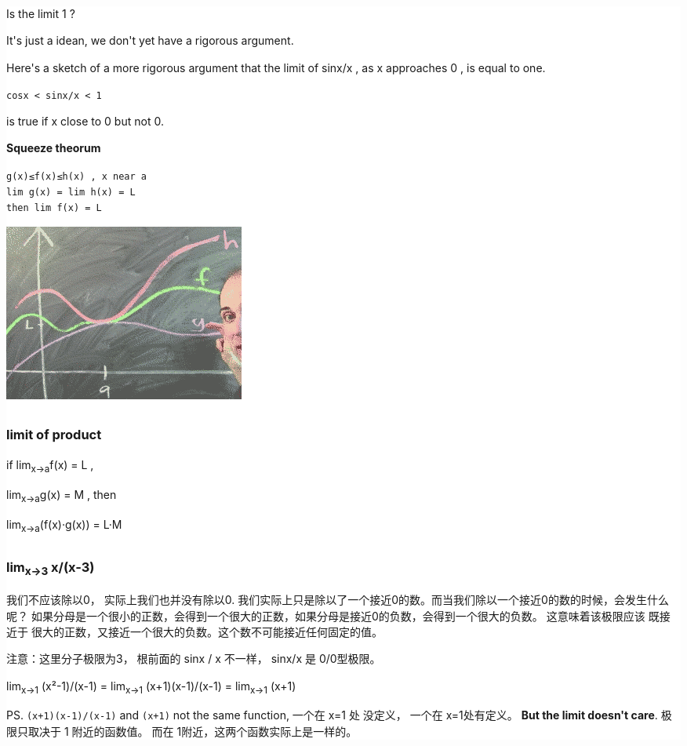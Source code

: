 Is the limit 1 ?

It's just a idean, we don't yet have a rigorous argument. 

Here's a sketch of a more rigorous argument that the limit of sinx/x , as x approaches 0 , is equal to one.

```
cosx < sinx/x < 1
```

is true if x close to 0 but not 0. 

**Squeeze theorum**

```
g(x)≤f(x)≤h(x) , x near a 
lim g(x) = lim h(x) = L
then lim f(x) = L 
```

![](./imgs/CalculusOne_squeezed_theorum.png)


<h2 id="4483c04fa3ccf44c111cde358f218561"></h2>

### limit of product

if lim<sub>x→a</sub>f(x) = L , 

   lim<sub>x→a</sub>g(x) = M , then

   lim<sub>x→a</sub>(f(x)·g(x)) = L·M


<h2 id="2b2077c392ecb1166a2447a64365cf3e"></h2>

### lim<sub>x→3</sub> x/(x-3) 

我们不应该除以0， 实际上我们也并没有除以0. 我们实际上只是除以了一个接近0的数。而当我们除以一个接近0的数的时候，会发生什么呢？ 如果分母是一个很小的正数，会得到一个很大的正数，如果分母是接近0的负数，会得到一个很大的负数。 这意味着该极限应该 既接近于 很大的正数，又接近一个很大的负数。这个数不可能接近任何固定的值。

注意：这里分子极限为3，  根前面的 sinx / x  不一样， sinx/x 是 0/0型极限。

lim<sub>x→1</sub> (x²-1)/(x-1) = lim<sub>x→1</sub> (x+1)(x-1)/(x-1) = lim<sub>x→1</sub> (x+1) 

PS. `(x+1)(x-1)/(x-1)`  and `(x+1)` not the same function, 一个在 x=1 处 没定义， 一个在 x=1处有定义。 **But the limit doesn't care**. 极限只取决于 1 附近的函数值。 而在 1附近，这两个函数实际上是一样的。 
